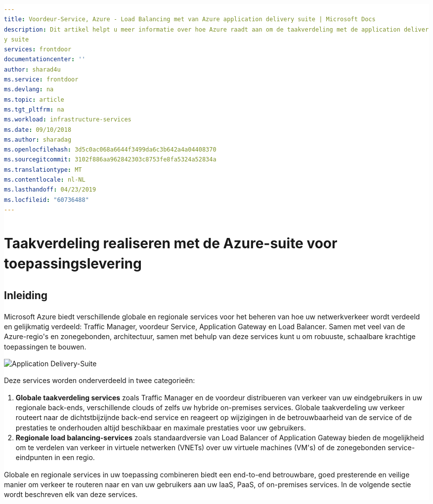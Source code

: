 ```yaml
---
title: Voordeur-Service, Azure - Load Balancing met van Azure application delivery suite | Microsoft Docs
description: Dit artikel helpt u meer informatie over hoe Azure raadt aan om de taakverdeling met de application delivery suite
services: frontdoor
documentationcenter: ''
author: sharad4u
ms.service: frontdoor
ms.devlang: na
ms.topic: article
ms.tgt_pltfrm: na
ms.workload: infrastructure-services
ms.date: 09/10/2018
ms.author: sharadag
ms.openlocfilehash: 3d5c0ac068a6644f3499da6c3b642a4a04408370
ms.sourcegitcommit: 3102f886aa962842303c8753fe8fa5324a52834a
ms.translationtype: MT
ms.contentlocale: nl-NL
ms.lasthandoff: 04/23/2019
ms.locfileid: "60736488"
---
```

# <a name="load-balancing-with-azures-application-delivery-suite"></a>Taakverdeling realiseren met de Azure-suite voor toepassingslevering

## <a name="introduction"></a>Inleiding
Microsoft Azure biedt verschillende globale en regionale services voor het beheren van hoe uw netwerkverkeer wordt verdeeld en gelijkmatig verdeeld: Traffic Manager, voordeur Service, Application Gateway en Load Balancer.  Samen met veel van de Azure-regio's en zonegebonden, architectuur, samen met behulp van deze services kunt u om robuuste, schaalbare krachtige toepassingen te bouwen.

![Application Delivery-Suite ][1]
 
Deze services worden onderverdeeld in twee categorieën:
1. **Globale taakverdeling services** zoals Traffic Manager en de voordeur distribueren van verkeer van uw eindgebruikers in uw regionale back-ends, verschillende clouds of zelfs uw hybride on-premises services. Globale taakverdeling uw verkeer routeert naar de dichtstbijzijnde back-end service en reageert op wijzigingen in de betrouwbaarheid van de service of de prestaties te onderhouden altijd beschikbaar en maximale prestaties voor uw gebruikers. 
2. **Regionale load balancing-services** zoals standaardversie van Load Balancer of Application Gateway bieden de mogelijkheid om te verdelen van verkeer in virtuele netwerken (VNETs) over uw virtuele machines (VM's) of de zonegebonden service-eindpunten in een regio.

Globale en regionale services in uw toepassing combineren biedt een end-to-end betrouwbare, goed presterende en veilige manier om verkeer te routeren naar en van uw gebruikers aan uw IaaS, PaaS, of on-premises services. In de volgende sectie wordt beschreven elk van deze services.


[1]: ./media/front-door-lb-with-azure-app-delivery-suite/application-delivery-figure1.png
[2]: ./media/front-door-lb-with-azure-app-delivery-suite/application-delivery-figure2.png